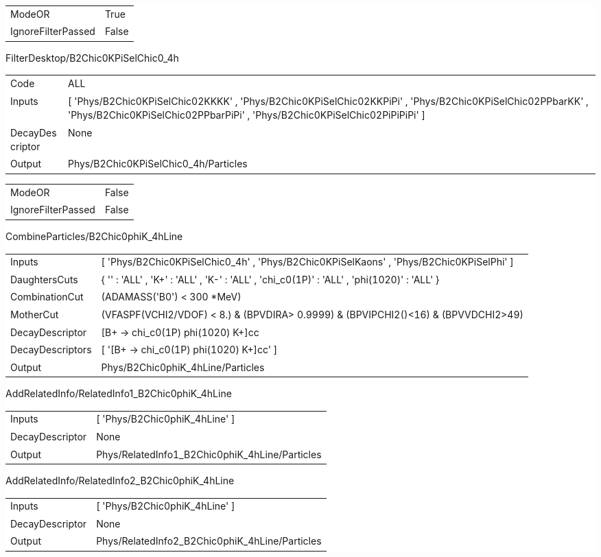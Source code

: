 |                    |       |
|--------------------|-------|
| ModeOR             | True  |
| IgnoreFilterPassed | False |

FilterDesktop/B2Chic0KPiSelChic0_4h

|                 |                                                                                                                                                                                        |
|-----------------|----------------------------------------------------------------------------------------------------------------------------------------------------------------------------------------|
| Code            | ALL                                                                                                                                                                                    |
| Inputs          | [ 'Phys/B2Chic0KPiSelChic02KKKK' , 'Phys/B2Chic0KPiSelChic02KKPiPi' , 'Phys/B2Chic0KPiSelChic02PPbarKK' , 'Phys/B2Chic0KPiSelChic02PPbarPiPi' , 'Phys/B2Chic0KPiSelChic02PiPiPiPi' ] |
| DecayDescriptor | None                                                                                                                                                                                   |
| Output          | Phys/B2Chic0KPiSelChic0_4h/Particles                                                                                                                                                   |

|                    |       |
|--------------------|-------|
| ModeOR             | False |
| IgnoreFilterPassed | False |

CombineParticles/B2Chic0phiK_4hLine

|                  |                                                                                           |
|------------------|-------------------------------------------------------------------------------------------|
| Inputs           | [ 'Phys/B2Chic0KPiSelChic0_4h' , 'Phys/B2Chic0KPiSelKaons' , 'Phys/B2Chic0KPiSelPhi' ]  |
| DaughtersCuts    | { '' : 'ALL' , 'K+' : 'ALL' , 'K-' : 'ALL' , 'chi_c0(1P)' : 'ALL' , 'phi(1020)' : 'ALL' } |
| CombinationCut   | (ADAMASS('B0') \< 300 \*MeV)                                                              |
| MotherCut        | (VFASPF(VCHI2/VDOF) \< 8.) & (BPVDIRA\> 0.9999) & (BPVIPCHI2()\<16) & (BPVVDCHI2\>49)     |
| DecayDescriptor  | [B+ -\> chi_c0(1P) phi(1020) K+]cc                                                      |
| DecayDescriptors | [ '[B+ -\> chi_c0(1P) phi(1020) K+]cc' ]                                              |
| Output           | Phys/B2Chic0phiK_4hLine/Particles                                                         |

AddRelatedInfo/RelatedInfo1_B2Chic0phiK_4hLine

|                 |                                                |
|-----------------|------------------------------------------------|
| Inputs          | [ 'Phys/B2Chic0phiK_4hLine' ]                |
| DecayDescriptor | None                                           |
| Output          | Phys/RelatedInfo1_B2Chic0phiK_4hLine/Particles |

AddRelatedInfo/RelatedInfo2_B2Chic0phiK_4hLine

|                 |                                                |
|-----------------|------------------------------------------------|
| Inputs          | [ 'Phys/B2Chic0phiK_4hLine' ]                |
| DecayDescriptor | None                                           |
| Output          | Phys/RelatedInfo2_B2Chic0phiK_4hLine/Particles |
